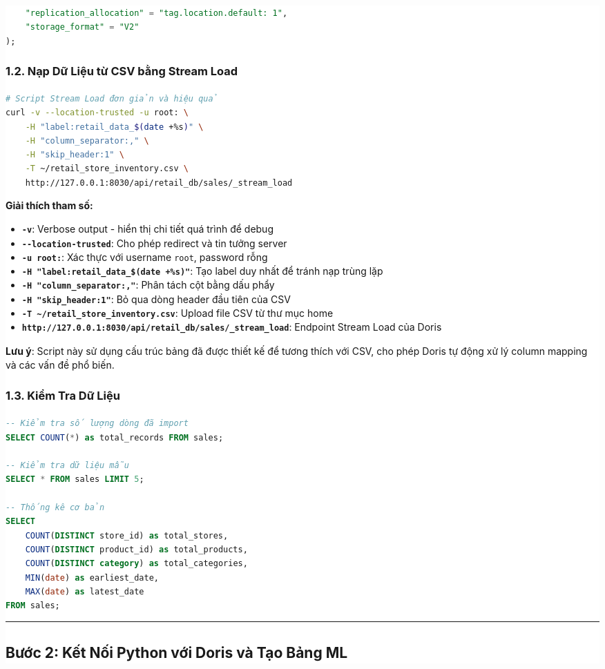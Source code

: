 ```sql
    "replication_allocation" = "tag.location.default: 1",
    "storage_format" = "V2"
);
```

### 1.2. Nạp Dữ Liệu từ CSV bằng Stream Load

```bash
# Script Stream Load đơn giản và hiệu quả
curl -v --location-trusted -u root: \
    -H "label:retail_data_$(date +%s)" \
    -H "column_separator:," \
    -H "skip_header:1" \
    -T ~/retail_store_inventory.csv \
    http://127.0.0.1:8030/api/retail_db/sales/_stream_load
```

**Giải thích tham số:**
- **`-v`**: Verbose output - hiển thị chi tiết quá trình để debug
- **`--location-trusted`**: Cho phép redirect và tin tưởng server
- **`-u root:`**: Xác thực với username `root`, password rỗng
- **`-H "label:retail_data_$(date +%s)"`**: Tạo label duy nhất để tránh nạp trùng lặp
- **`-H "column_separator:,"`**: Phân tách cột bằng dấu phẩy
- **`-H "skip_header:1"`**: Bỏ qua dòng header đầu tiên của CSV
- **`-T ~/retail_store_inventory.csv`**: Upload file CSV từ thư mục home
- **`http://127.0.0.1:8030/api/retail_db/sales/_stream_load`**: Endpoint Stream Load của Doris

**Lưu ý**: Script này sử dụng cấu trúc bảng đã được thiết kế để tương thích với CSV, cho phép Doris tự động xử lý column mapping và các vấn đề phổ biến.

### 1.3. Kiểm Tra Dữ Liệu

```sql
-- Kiểm tra số lượng dòng đã import
SELECT COUNT(*) as total_records FROM sales;

-- Kiểm tra dữ liệu mẫu
SELECT * FROM sales LIMIT 5;

-- Thống kê cơ bản
SELECT 
    COUNT(DISTINCT store_id) as total_stores,
    COUNT(DISTINCT product_id) as total_products,
    COUNT(DISTINCT category) as total_categories,
    MIN(date) as earliest_date,
    MAX(date) as latest_date
FROM sales;
```

---

## Bước 2: Kết Nối Python với Doris và Tạo Bảng ML
